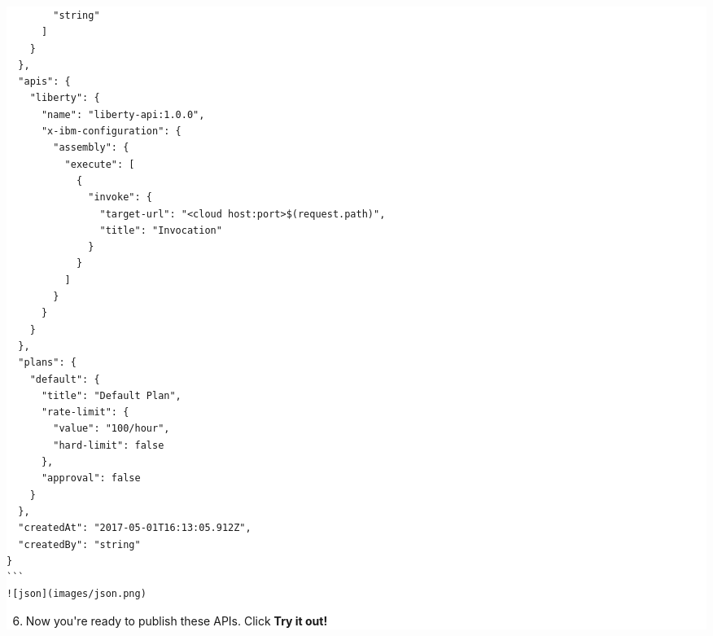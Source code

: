 	        "string"
	      ]
	    }
	  },
	  "apis": {
	    "liberty": {
	      "name": "liberty-api:1.0.0",
	      "x-ibm-configuration": {
	        "assembly": {
	          "execute": [
	            {
	              "invoke": {
	                "target-url": "<cloud host:port>$(request.path)",
	                "title": "Invocation"
	              }
	            }
	          ]
	        }
	      }
	    }
	  },
	  "plans": {
	    "default": {
	      "title": "Default Plan",
	      "rate-limit": {
	        "value": "100/hour",
	        "hard-limit": false
	      },
	      "approval": false
	    }
	  },
	  "createdAt": "2017-05-01T16:13:05.912Z",
	  "createdBy": "string"
	}
	```
	![json](images/json.png)

6. Now you're ready to publish these APIs. Click **Try it out!**
